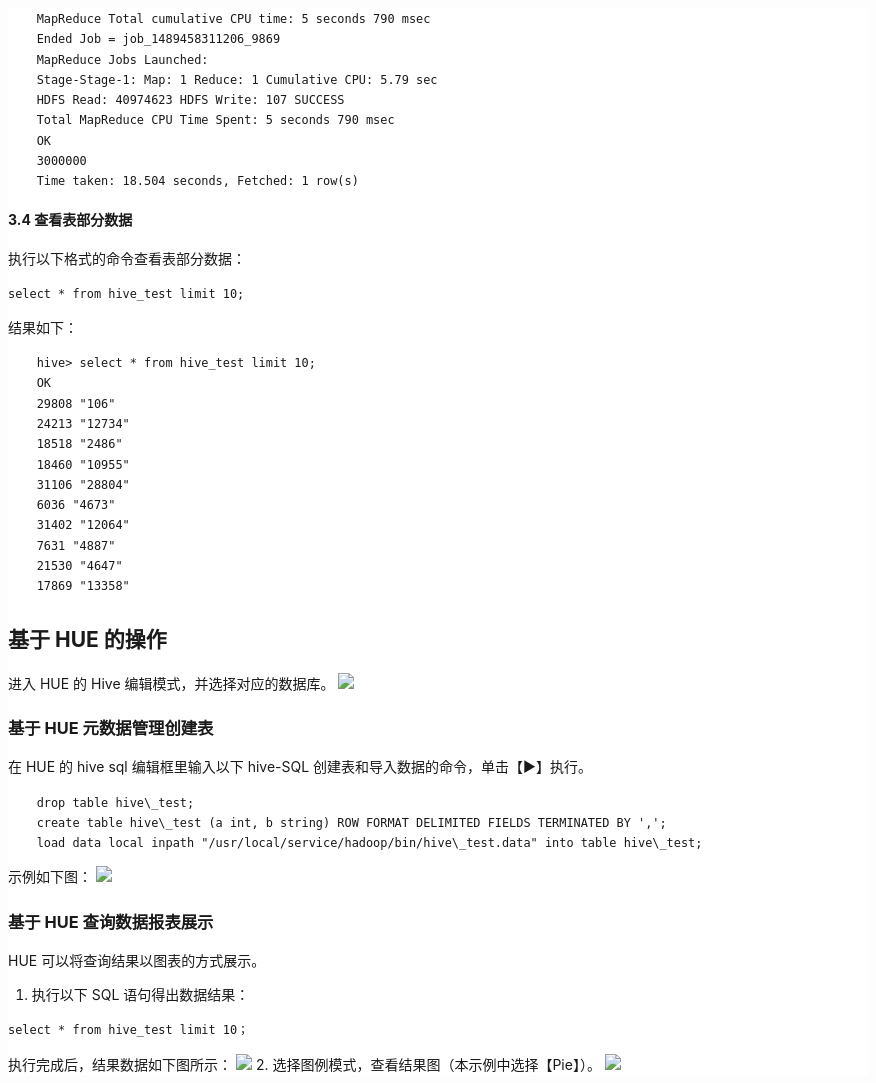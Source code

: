```
    MapReduce Total cumulative CPU time: 5 seconds 790 msec
    Ended Job = job_1489458311206_9869
    MapReduce Jobs Launched:
    Stage-Stage-1: Map: 1 Reduce: 1 Cumulative CPU: 5.79 sec
    HDFS Read: 40974623 HDFS Write: 107 SUCCESS
    Total MapReduce CPU Time Spent: 5 seconds 790 msec
    OK
    3000000
    Time taken: 18.504 seconds, Fetched: 1 row(s)
```
#### 3.4 查看表部分数据
执行以下格式的命令查看表部分数据：
```
select * from hive_test limit 10;
```
结果如下：
```
    hive> select * from hive_test limit 10;
    OK
    29808 "106"
    24213 "12734"
    18518 "2486"
    18460 "10955"
    31106 "28804"
    6036 "4673"
    31402 "12064"
    7631 "4887"
    21530 "4647"
    17869 "13358"
```

##  基于 HUE 的操作
进入 HUE 的 Hive 编辑模式，并选择对应的数据库。
![](http://imgcache.tce.fsphere.cn/static/mc.qcloudimg.com/static/img/4041add865aedc3c6a711fd2c0392833/image.png)
###  基于 HUE 元数据管理创建表
在 HUE 的 hive sql 编辑框里输入以下 hive-SQL 创建表和导入数据的命令，单击【▶】执行。
```
    drop table hive\_test;
    create table hive\_test (a int, b string) ROW FORMAT DELIMITED FIELDS TERMINATED BY ',';
    load data local inpath "/usr/local/service/hadoop/bin/hive\_test.data" into table hive\_test;
```
示例如下图：
![](http://imgcache.tce.fsphere.cn/static/mc.qcloudimg.com/static/img/bd546d039bdf2c3a487d792bea54389d/image.png)
### 基于 HUE 查询数据报表展示
HUE 可以将查询结果以图表的方式展示。
1. 执行以下 SQL 语句得出数据结果：
```
select * from hive_test limit 10；
```
执行完成后，结果数据如下图所示：
![](http://imgcache.tce.fsphere.cn/static/mc.qcloudimg.com/static/img/78dcf17b84cf4e6800a7eb9088fffdf2/image.png)
2. 选择图例模式，查看结果图（本示例中选择【Pie】）。
![](http://imgcache.tce.fsphere.cn/static/mc.qcloudimg.com/static/img/235f2081a255cd4a787ac145855d5587/image.png)
